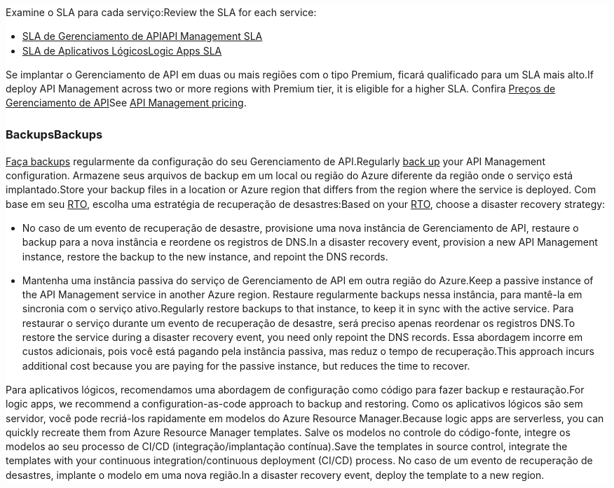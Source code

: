 <span data-ttu-id="2e295-186">Examine o SLA para cada serviço:</span><span class="sxs-lookup"><span data-stu-id="2e295-186">Review the SLA for each service:</span></span>

- <span data-ttu-id="2e295-187">[SLA de Gerenciamento de API][apim-sla]</span><span class="sxs-lookup"><span data-stu-id="2e295-187">[API Management SLA][apim-sla]</span></span>
- <span data-ttu-id="2e295-188">[SLA de Aplicativos Lógicos][logic-apps-sla]</span><span class="sxs-lookup"><span data-stu-id="2e295-188">[Logic Apps SLA][logic-apps-sla]</span></span>

<span data-ttu-id="2e295-189">Se implantar o Gerenciamento de API em duas ou mais regiões com o tipo Premium, ficará qualificado para um SLA mais alto.</span><span class="sxs-lookup"><span data-stu-id="2e295-189">If deploy API Management across two or more regions with Premium tier, it is eligible for a higher SLA.</span></span> <span data-ttu-id="2e295-190">Confira [Preços de Gerenciamento de API][apim-pricing]</span><span class="sxs-lookup"><span data-stu-id="2e295-190">See [API Management pricing][apim-pricing].</span></span>

### <a name="backups"></a><span data-ttu-id="2e295-191">Backups</span><span class="sxs-lookup"><span data-stu-id="2e295-191">Backups</span></span>

<span data-ttu-id="2e295-192">[Faça backups][apim-backup] regularmente da configuração do seu Gerenciamento de API.</span><span class="sxs-lookup"><span data-stu-id="2e295-192">Regularly [back up][apim-backup] your API Management configuration.</span></span> <span data-ttu-id="2e295-193">Armazene seus arquivos de backup em um local ou região do Azure diferente da região onde o serviço está implantado.</span><span class="sxs-lookup"><span data-stu-id="2e295-193">Store your backup files in a location or Azure region that differs from the region where the service is deployed.</span></span> <span data-ttu-id="2e295-194">Com base em seu [RTO][rto], escolha uma estratégia de recuperação de desastres:</span><span class="sxs-lookup"><span data-stu-id="2e295-194">Based on your [RTO][rto], choose a disaster recovery strategy:</span></span>

* <span data-ttu-id="2e295-195">No caso de um evento de recuperação de desastre, provisione uma nova instância de Gerenciamento de API, restaure o backup para a nova instância e reordene os registros de DNS.</span><span class="sxs-lookup"><span data-stu-id="2e295-195">In a disaster recovery event, provision a new API Management instance, restore the backup to the new instance, and repoint the DNS records.</span></span>

* <span data-ttu-id="2e295-196">Mantenha uma instância passiva do serviço de Gerenciamento de API em outra região do Azure.</span><span class="sxs-lookup"><span data-stu-id="2e295-196">Keep a passive instance of the API Management service in another Azure region.</span></span> <span data-ttu-id="2e295-197">Restaure regularmente backups nessa instância, para mantê-la em sincronia com o serviço ativo.</span><span class="sxs-lookup"><span data-stu-id="2e295-197">Regularly restore backups to that instance, to keep it in sync with the active service.</span></span> <span data-ttu-id="2e295-198">Para restaurar o serviço durante um evento de recuperação de desastre, será preciso apenas reordenar os registros DNS.</span><span class="sxs-lookup"><span data-stu-id="2e295-198">To restore the service during a disaster recovery event, you need only repoint the DNS records.</span></span> <span data-ttu-id="2e295-199">Essa abordagem incorre em custos adicionais, pois você está pagando pela instância passiva, mas reduz o tempo de recuperação.</span><span class="sxs-lookup"><span data-stu-id="2e295-199">This approach incurs additional cost because you are paying for the passive instance, but reduces the time to recover.</span></span> 

<span data-ttu-id="2e295-200">Para aplicativos lógicos, recomendamos uma abordagem de configuração como código para fazer backup e restauração.</span><span class="sxs-lookup"><span data-stu-id="2e295-200">For logic apps, we recommend a configuration-as-code approach to backup and restoring.</span></span> <span data-ttu-id="2e295-201">Como os aplicativos lógicos são sem servidor, você pode recriá-los rapidamente em modelos do Azure Resource Manager.</span><span class="sxs-lookup"><span data-stu-id="2e295-201">Because logic apps are serverless, you can quickly recreate them from Azure Resource Manager templates.</span></span> <span data-ttu-id="2e295-202">Salve os modelos no controle do código-fonte, integre os modelos ao seu processo de CI/CD (integração/implantação contínua).</span><span class="sxs-lookup"><span data-stu-id="2e295-202">Save the templates in source control, integrate the templates with your continuous integration/continuous deployment (CI/CD) process.</span></span> <span data-ttu-id="2e295-203">No caso de um evento de recuperação de desastres, implante o modelo em uma nova região.</span><span class="sxs-lookup"><span data-stu-id="2e295-203">In a disaster recovery event, deploy the template to a new region.</span></span>


[aad]: /azure/active-directory
[apim]: /azure/api-management
[apim-autoscale]: /azure/api-management/api-management-howto-autoscale
[apim-backup]: /azure/api-management/api-management-howto-disaster-recovery-backup-restore
[apim-caching]: /azure/api-management/api-management-howto-cache
[apim-capacity]: /azure/api-management/api-management-capacity
[apim-dev-portal]: /azure/api-management/api-management-key-concepts#a-namedeveloper-portal-a-developer-portal
[apim-domain]: /azure/api-management/configure-custom-domain
[apim-jwt]: /azure/api-management/policies/authorize-request-based-on-jwt-claims
[apim-logic-app]: /azure/api-management/import-logic-app-as-api
[apim-monitor]: /azure/api-management/api-management-howto-use-azure-monitor
[apim-oauth]: /azure/api-management/api-management-howto-protect-backend-with-aad
[apim-openapi]: /azure/api-management/import-api-from-oas
[apim-pbi]: http://aka.ms/apimpbi
[apim-pricing]: https://azure.microsoft.com/pricing/details/api-management/
[apim-properties]: /azure/api-management/api-management-howto-properties
[apim-sla]: https://azure.microsoft.com/support/legal/sla/api-management/
[apim-soap]: /azure/api-management/import-soap-api
[apim-versions]: /azure/api-management/api-management-get-started-publish-versions
[arm]: /azure/azure-resource-manager/resource-group-authoring-templates
[dns]: /azure/dns/
[integration-services]: https://azure.microsoft.com/product-categories/integration/
[logic-apps]: /azure/logic-apps/logic-apps-overview
[logic-apps-connectors]: /azure/connectors/apis-list
[logic-apps-log-analytics]: /azure/logic-apps/logic-apps-monitor-your-logic-apps-oms
[logic-apps-monitor]: /azure/logic-apps/logic-apps-monitor-your-logic-apps
[logic-apps-restrict-ip]: /azure/logic-apps/logic-apps-securing-a-logic-app#restrict-incoming-ip-addresses
[logic-apps-secure]: /azure/logic-apps/logic-apps-securing-a-logic-app#secure-parameters-and-inputs-within-a-workflow
[logic-apps-sla]: https://azure.microsoft.com/support/legal/sla/logic-apps
[monitor]: /azure/azure-monitor/overview
[rbac]: /azure/role-based-access-control/overview
[rto]: ../../resiliency/index.md#rto-and-rpo